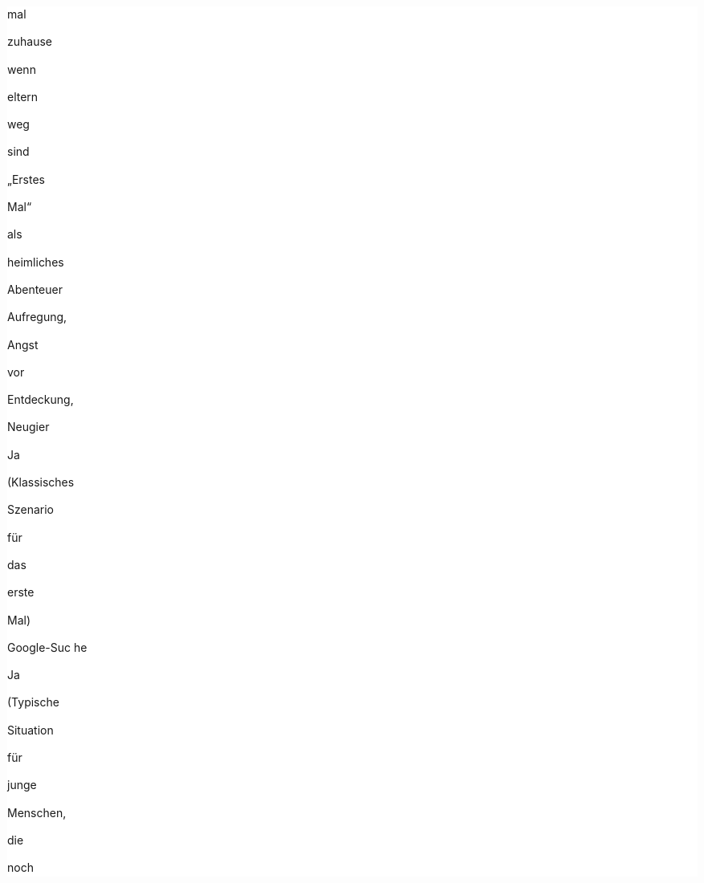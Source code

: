 mal

zuhause

wenn

eltern

weg

sind

„Erstes

Mal“

als

heimliches

Abenteuer

Aufregung,

Angst

vor

Entdeckung,

Neugier

Ja

(Klassisches

Szenario

für

das

erste

Mal)

Google-Suc
he

Ja

(Typische

Situation

für

junge

Menschen,

die

noch
